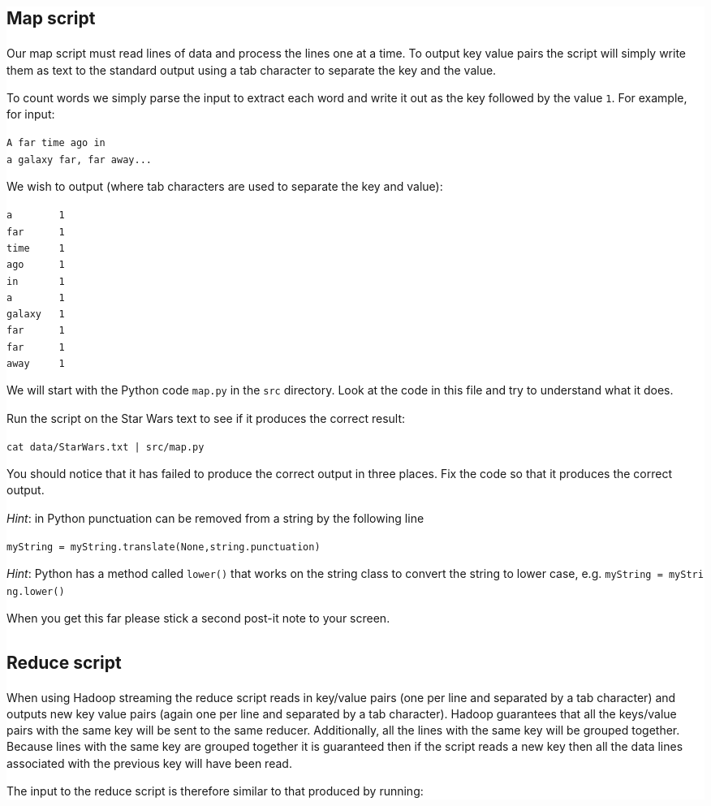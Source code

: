 Map script
----------

Our map script must read lines of data and process the lines one at a time. To output key value pairs the script will simply write them as text to the standard output using a tab character to separate the key and the value.

To count words we simply parse the input to extract each word and write it out as the key followed by the value `1`. For example, for input:

    A far time ago in
    a galaxy far, far away...

We wish to output (where tab characters are used to separate the key and value):

    a        1
    far      1
    time     1
    ago      1
    in       1
    a        1
    galaxy   1
    far      1
    far      1 
    away     1

We will start with the Python code `map.py` in the `src` directory. Look at the code in this file and try to understand what it does.

Run the script on the Star Wars text to see if it produces the correct result:

    cat data/StarWars.txt | src/map.py

You should notice that it has failed to produce the correct output in three places. Fix the code so that it produces the correct output.

*Hint*: in Python punctuation can be removed from a string by the following line 

    myString = myString.translate(None,string.punctuation)

*Hint*: Python has a method called `lower()` that works on the string class to convert the string to lower case, e.g. `myString = myString.lower()`


When you get this far please stick a second post-it note to your screen.


Reduce script
-------------

When using Hadoop streaming the reduce script reads in key/value pairs (one per line and separated by a tab character) and outputs new key value pairs (again one per line and separated by a tab character).  Hadoop guarantees that all the keys/value pairs with the same key will be sent to the same reducer. Additionally, all the lines with the same key will be grouped together. Because lines with the same key are grouped together it is guaranteed then if the script reads a new key then all the data lines associated with the previous key will have been read.

The input to the reduce script is therefore similar to that produced by running:
